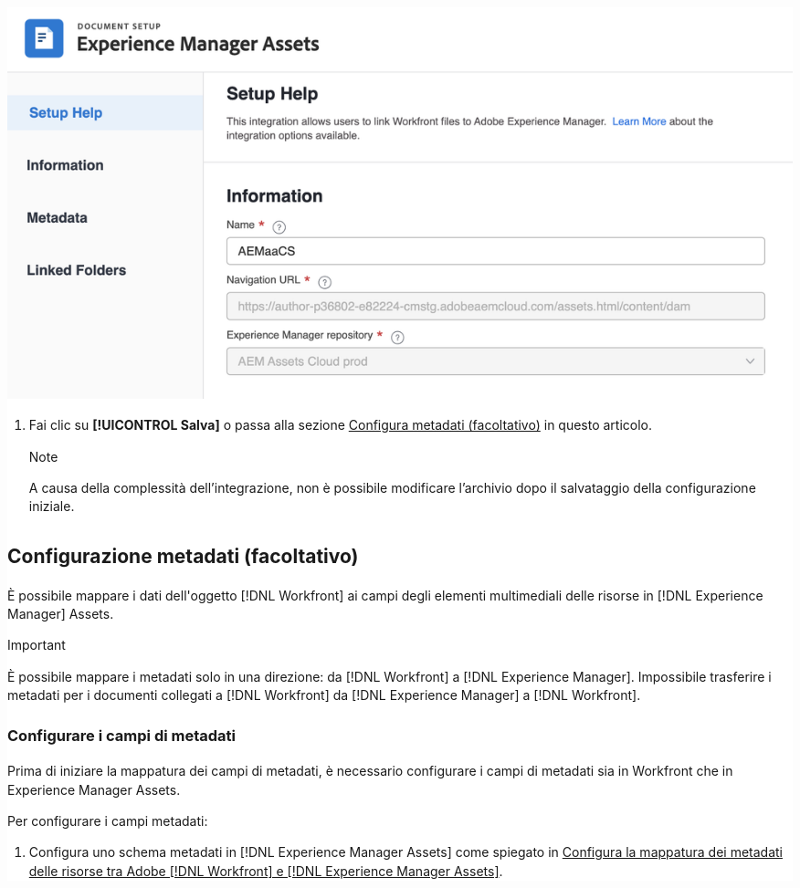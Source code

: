    ![scegli archivio di experience manager](assets/setup-information.png)

1. Fai clic su **[!UICONTROL Salva]** o passa alla sezione [Configura metadati (facoltativo)](#set-up-metadata-optional) in questo articolo.

   >[!NOTE]
   >
   >A causa della complessità dell’integrazione, non è possibile modificare l’archivio dopo il salvataggio della configurazione iniziale.

## Configurazione metadati (facoltativo)

È possibile mappare i dati dell&#39;oggetto [!DNL Workfront] ai campi degli elementi multimediali delle risorse in [!DNL Experience Manager] Assets.

>[!IMPORTANT]
>
>È possibile mappare i metadati solo in una direzione: da [!DNL Workfront] a [!DNL Experience Manager]. Impossibile trasferire i metadati per i documenti collegati a [!DNL Workfront] da [!DNL Experience Manager] a [!DNL Workfront].

### Configurare i campi di metadati

Prima di iniziare la mappatura dei campi di metadati, è necessario configurare i campi di metadati sia in Workfront che in Experience Manager Assets.

Per configurare i campi metadati:

1. Configura uno schema metadati in [!DNL Experience Manager Assets] come spiegato in [Configura la mappatura dei metadati delle risorse tra Adobe [!DNL Workfront] e [!DNL Experience Manager Assets]](https://experienceleague.adobe.com/en/docs/experience-manager-cloud-service/content/assets/integrations/configure-asset-metadata-mapping).
